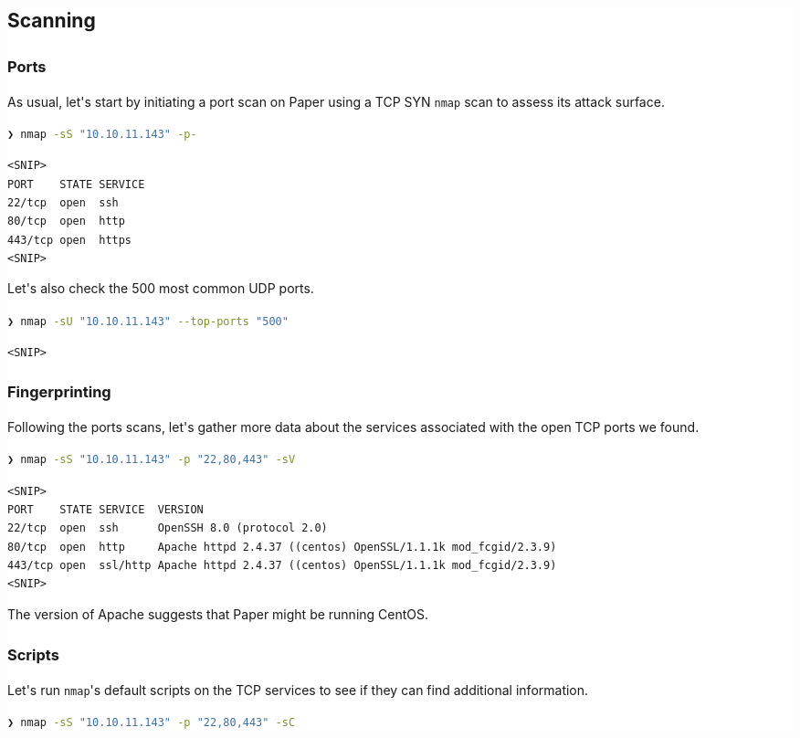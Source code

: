 ## Scanning

### Ports

As usual, let's start by initiating a port scan on Paper using a TCP SYN `nmap`
scan to assess its attack surface.

```sh
❯ nmap -sS "10.10.11.143" -p-
```

```
<SNIP>
PORT    STATE SERVICE
22/tcp  open  ssh
80/tcp  open  http
443/tcp open  https
<SNIP>
```

Let's also check the 500 most common UDP ports.

```sh
❯ nmap -sU "10.10.11.143" --top-ports "500"
```

```
<SNIP>
```

### Fingerprinting

Following the ports scans, let's gather more data about the services associated
with the open TCP ports we found.

```sh
❯ nmap -sS "10.10.11.143" -p "22,80,443" -sV
```

```
<SNIP>
PORT    STATE SERVICE  VERSION
22/tcp  open  ssh      OpenSSH 8.0 (protocol 2.0)
80/tcp  open  http     Apache httpd 2.4.37 ((centos) OpenSSL/1.1.1k mod_fcgid/2.3.9)
443/tcp open  ssl/http Apache httpd 2.4.37 ((centos) OpenSSL/1.1.1k mod_fcgid/2.3.9)
<SNIP>
```

The version of Apache suggests that Paper might be running CentOS.

### Scripts

Let's run `nmap`'s default scripts on the TCP services to see if they can find
additional information.

```sh
❯ nmap -sS "10.10.11.143" -p "22,80,443" -sC
```
